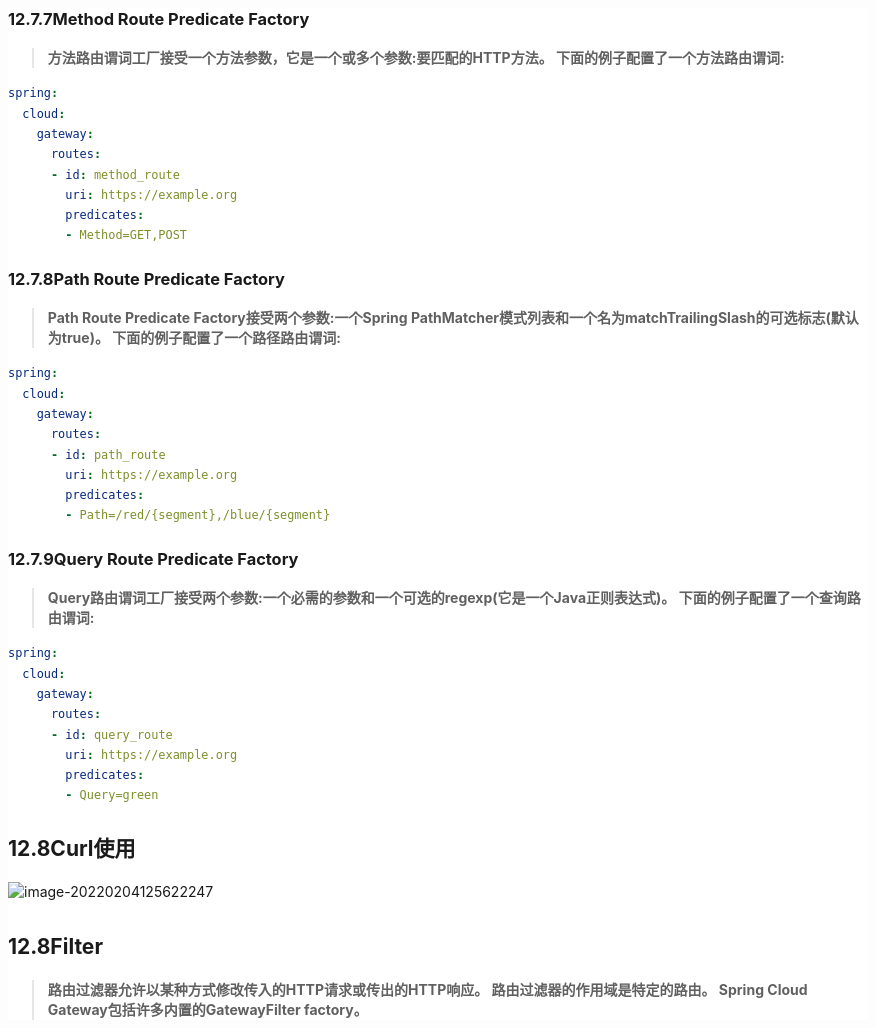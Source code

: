 ### 12.7.7Method Route Predicate Factory

> **方法路由谓词工厂接受一个方法参数，它是一个或多个参数:要匹配的HTTP方法。 下面的例子配置了一个方法路由谓词:**  

```yaml
spring:
  cloud:
    gateway:
      routes:
      - id: method_route
        uri: https://example.org
        predicates:
        - Method=GET,POST
```

### 12.7.8Path Route Predicate Factory

> **Path Route Predicate Factory接受两个参数:一个Spring PathMatcher模式列表和一个名为matchTrailingSlash的可选标志(默认为true)。 下面的例子配置了一个路径路由谓词:**  

```yaml
spring:
  cloud:
    gateway:
      routes:
      - id: path_route
        uri: https://example.org
        predicates:
        - Path=/red/{segment},/blue/{segment}
```

### 12.7.9Query Route Predicate Factory

> **Query路由谓词工厂接受两个参数:一个必需的参数和一个可选的regexp(它是一个Java正则表达式)。 下面的例子配置了一个查询路由谓词:**  

```yaml
spring:
  cloud:
    gateway:
      routes:
      - id: query_route
        uri: https://example.org
        predicates:
        - Query=green
```

## 12.8Curl使用

![image-20220204125622247](C:\Users\28306\AppData\Roaming\Typora\typora-user-images\image-20220204125622247.png)

## 12.8Filter

> **路由过滤器允许以某种方式修改传入的HTTP请求或传出的HTTP响应。 路由过滤器的作用域是特定的路由。 Spring Cloud Gateway包括许多内置的GatewayFilter factory。**  
